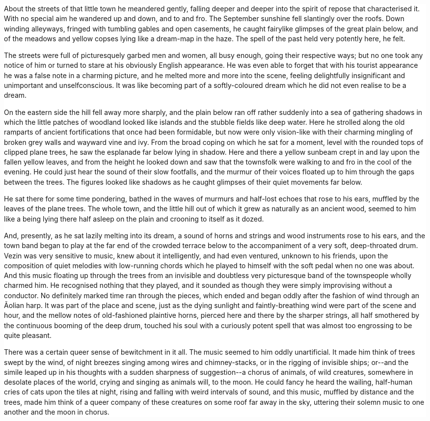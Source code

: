 About the streets of that little town he meandered gently, falling deeper and deeper into the spirit of repose that characterised it. With no special aim he wandered up and down, and to and fro. The September sunshine fell slantingly over the roofs. Down winding alleyways, fringed with tumbling gables and open casements, he caught fairylike glimpses of the great plain below, and of the meadows and yellow copses lying like a dream-map in the haze. The spell of the past held very potently here, he felt.

The streets were full of picturesquely garbed men and women, all busy enough, going their respective ways; but no one took any notice of him or turned to stare at his obviously English appearance. He was even able to forget that with his tourist appearance he was a false note in a charming picture, and he melted more and more into the scene, feeling delightfully insignificant and unimportant and unselfconscious. It was like becoming part of a softly-coloured dream which he did not even realise to be a dream.

On the eastern side the hill fell away more sharply, and the plain below ran off rather suddenly into a sea of gathering shadows in which the little patches of woodland looked like islands and the stubble fields like deep water. Here he strolled along the old ramparts of ancient fortifications that once had been formidable, but now were only vision-like with their charming mingling of broken grey walls and wayward vine and ivy. From the broad coping on which he sat for a moment, level with the rounded tops of clipped plane trees, he saw the esplanade far below lying in shadow. Here and there a yellow sunbeam crept in and lay upon the fallen yellow leaves, and from the height he looked down and saw that the townsfolk were walking to and fro in the cool of the evening. He could just hear the sound of their slow footfalls, and the murmur of their voices floated up to him through the gaps between the trees. The figures looked like shadows as he caught glimpses of their quiet movements far below.

He sat there for some time pondering, bathed in the waves of murmurs and half-lost echoes that rose to his ears, muffled by the leaves of the plane trees. The whole town, and the little hill out of which it grew as naturally as an ancient wood, seemed to him like a being lying there half asleep on the plain and crooning to itself as it dozed.

And, presently, as he sat lazily melting into its dream, a sound of horns and strings and wood instruments rose to his ears, and the town band began to play at the far end of the crowded terrace below to the accompaniment of a very soft, deep-throated drum. Vezin was very sensitive to music, knew about it intelligently, and had even ventured, unknown to his friends, upon the composition of quiet melodies with low-running chords which he played to himself with the soft pedal when no one was about. And this music floating up through the trees from an invisible and doubtless very picturesque band of the townspeople wholly charmed him. He recognised nothing that they played, and it sounded as though they were simply improvising without a conductor. No definitely marked time ran through the pieces, which ended and began oddly after the fashion of wind through an Ãolian harp. It was part of the place and scene, just as the dying sunlight and faintly-breathing wind were part of the scene and hour, and the mellow notes of old-fashioned plaintive horns, pierced here and there by the sharper strings, all half smothered by the continuous booming of the deep drum, touched his soul with a curiously potent spell that was almost too engrossing to be quite pleasant.

There was a certain queer sense of bewitchment in it all. The music seemed to him oddly unartificial. It made him think of trees swept by the wind, of night breezes singing among wires and chimney-stacks, or in the rigging of invisible ships; or--and the simile leaped up in his thoughts with a sudden sharpness of suggestion--a chorus of animals, of wild creatures, somewhere in desolate places of the world, crying and singing as animals will, to the moon. He could fancy he heard the wailing, half-human cries of cats upon the tiles at night, rising and falling with weird intervals of sound, and this music, muffled by distance and the trees, made him think of a queer company of these creatures on some roof far away in the sky, uttering their solemn music to one another and the moon in chorus.
